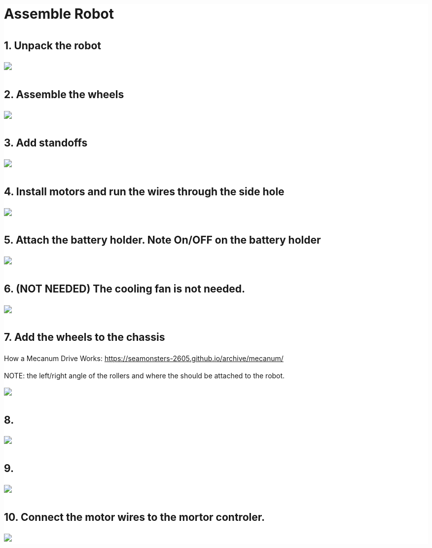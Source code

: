 # **Assemble Robot**

## 1. Unpack the robot
  <img src="https://github.com/stemoutreach/AutonomousEdgeRobotics2.0/blob/main/zzimages/RobotUnpacked.jpg" width="400" > 

## 2. Assemble the wheels
  <img src="https://github.com/stemoutreach/AutonomousEdgeRobotics2.0/blob/main/zzimages/Wheels.jpg" width="400" > 

## 3. Add standoffs
  <img src="https://github.com/stemoutreach/AutonomousEdgeRobotics2.0/blob/main/zzimages/ChassisStandoffsAssembly.jpg" width="400" > 

## 4. Install motors and run the wires through the side hole
  <img src="https://github.com/stemoutreach/AutonomousEdgeRobotics2.0/blob/main/zzimages/MotorAssembly.jpg" width="400" > 

## 5. Attach the battery holder. Note On/OFF on the battery holder
  <img src="https://github.com/stemoutreach/AutonomousEdgeRobotics2.0/blob/main/zzimages/BatteryPowerAssembly.jpg" width="400" > 

## 6. (NOT NEEDED) The cooling fan is not needed. 
  <img src="https://github.com/stemoutreach/AutonomousEdgeRobotics2.0/blob/main/zzimages/FanAssembly.jpg" width="100" > 

## 7. Add the wheels to the chassis

  How a Mecanum Drive Works: https://seamonsters-2605.github.io/archive/mecanum/

  NOTE: the left/right angle of the rollers and where the should be attached to the robot.

  <img src="https://github.com/stemoutreach/AutonomousEdgeRobotics2.0/blob/main/zzimages/WheelsOn.jpg" width="400" > 

## 8.
  <img src="https://github.com/stemoutreach/AutonomousEdgeRobotics2.0/blob/main/zzimages/Pi-HeatSink-SD-Card.jpg" width="400" > 

## 9.
  <img src="https://github.com/stemoutreach/AutonomousEdgeRobotics2.0/blob/main/zzimages/PiChassisParts.jpg" width="400" > 

## 10. Connect the motor wires to the mortor controler.
  <img src="https://github.com/stemoutreach/AutonomousEdgeRobotics2.0/blob/main/zzimages/MotorConnections.jpg" width="400" > 
